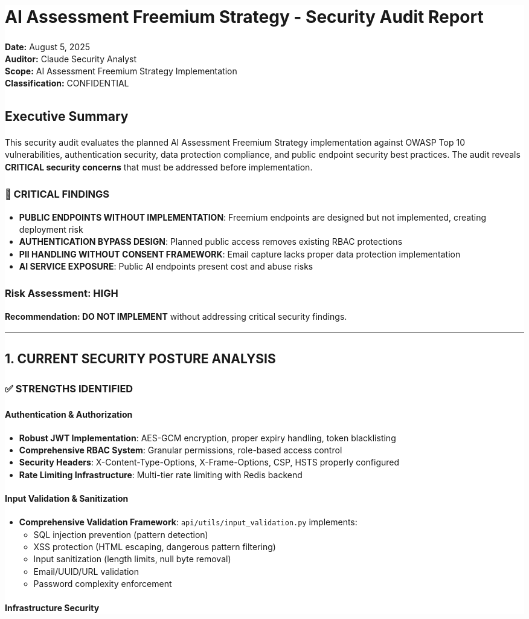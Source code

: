 # AI Assessment Freemium Strategy - Security Audit Report

**Date:** August 5, 2025  
**Auditor:** Claude Security Analyst  
**Scope:** AI Assessment Freemium Strategy Implementation  
**Classification:** CONFIDENTIAL

## Executive Summary

This security audit evaluates the planned AI Assessment Freemium Strategy implementation against OWASP Top 10 vulnerabilities, authentication security, data protection compliance, and public endpoint security best practices. The audit reveals **CRITICAL security concerns** that must be addressed before implementation.

### 🚨 CRITICAL FINDINGS

- **PUBLIC ENDPOINTS WITHOUT IMPLEMENTATION**: Freemium endpoints are designed but not implemented, creating deployment risk
- **AUTHENTICATION BYPASS DESIGN**: Planned public access removes existing RBAC protections
- **PII HANDLING WITHOUT CONSENT FRAMEWORK**: Email capture lacks proper data protection implementation
- **AI SERVICE EXPOSURE**: Public AI endpoints present cost and abuse risks

### Risk Assessment: **HIGH**

**Recommendation: DO NOT IMPLEMENT** without addressing critical security findings.

---

## 1. CURRENT SECURITY POSTURE ANALYSIS

### ✅ STRENGTHS IDENTIFIED

#### Authentication & Authorization

- **Robust JWT Implementation**: AES-GCM encryption, proper expiry handling, token blacklisting
- **Comprehensive RBAC System**: Granular permissions, role-based access control
- **Security Headers**: X-Content-Type-Options, X-Frame-Options, CSP, HSTS properly configured
- **Rate Limiting Infrastructure**: Multi-tier rate limiting with Redis backend

#### Input Validation & Sanitization

- **Comprehensive Validation Framework**: `api/utils/input_validation.py` implements:
  - SQL injection prevention (pattern detection)
  - XSS protection (HTML escaping, dangerous pattern filtering)
  - Input sanitization (length limits, null byte removal)
  - Email/UUID/URL validation
  - Password complexity enforcement

#### Infrastructure Security

